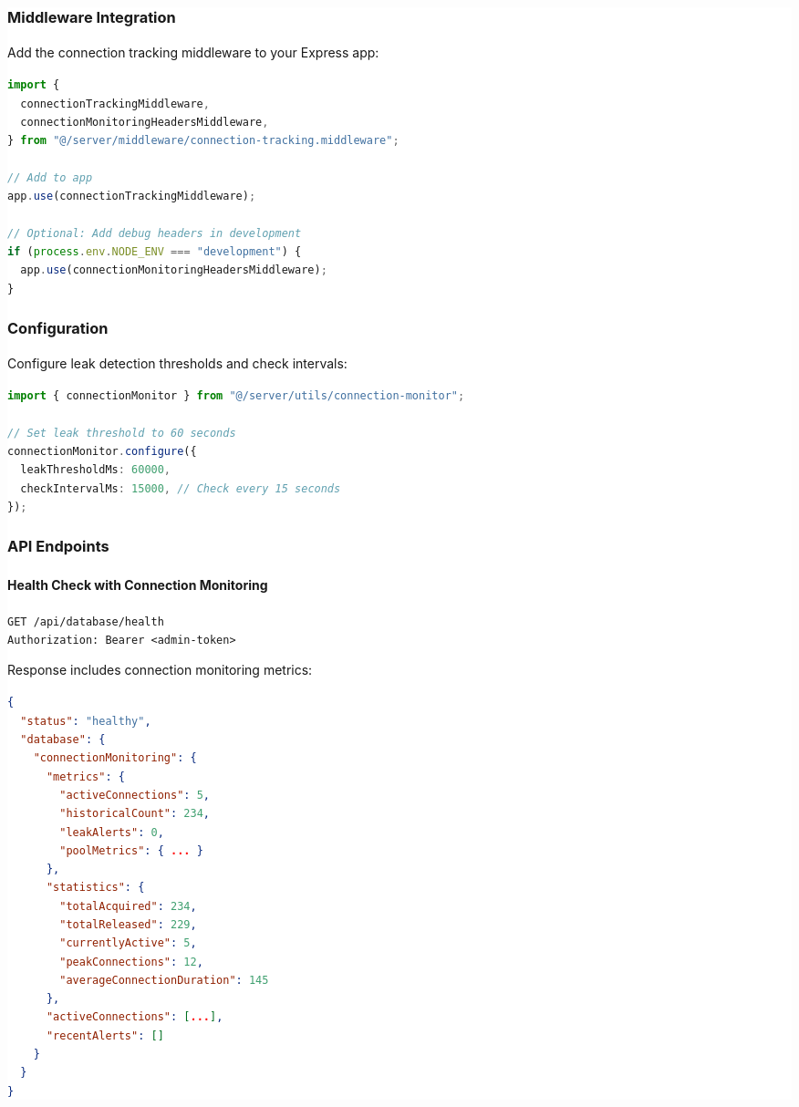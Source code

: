 ### Middleware Integration

Add the connection tracking middleware to your Express app:

```typescript
import {
  connectionTrackingMiddleware,
  connectionMonitoringHeadersMiddleware,
} from "@/server/middleware/connection-tracking.middleware";

// Add to app
app.use(connectionTrackingMiddleware);

// Optional: Add debug headers in development
if (process.env.NODE_ENV === "development") {
  app.use(connectionMonitoringHeadersMiddleware);
}
```

### Configuration

Configure leak detection thresholds and check intervals:

```typescript
import { connectionMonitor } from "@/server/utils/connection-monitor";

// Set leak threshold to 60 seconds
connectionMonitor.configure({
  leakThresholdMs: 60000,
  checkIntervalMs: 15000, // Check every 15 seconds
});
```

### API Endpoints

#### Health Check with Connection Monitoring

```http
GET /api/database/health
Authorization: Bearer <admin-token>
```

Response includes connection monitoring metrics:

```json
{
  "status": "healthy",
  "database": {
    "connectionMonitoring": {
      "metrics": {
        "activeConnections": 5,
        "historicalCount": 234,
        "leakAlerts": 0,
        "poolMetrics": { ... }
      },
      "statistics": {
        "totalAcquired": 234,
        "totalReleased": 229,
        "currentlyActive": 5,
        "peakConnections": 12,
        "averageConnectionDuration": 145
      },
      "activeConnections": [...],
      "recentAlerts": []
    }
  }
}
```